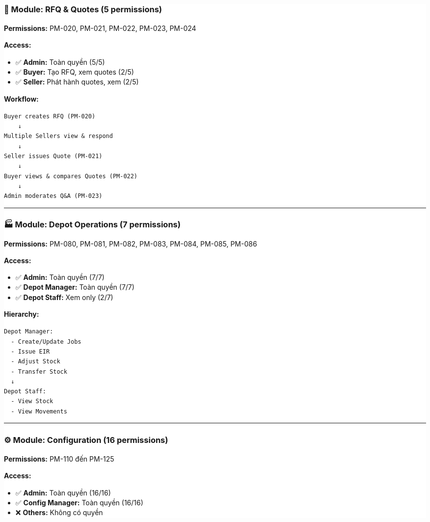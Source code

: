 ### 💼 Module: RFQ & Quotes (5 permissions)

**Permissions:** PM-020, PM-021, PM-022, PM-023, PM-024

**Access:**
- ✅ **Admin:** Toàn quyền (5/5)
- ✅ **Buyer:** Tạo RFQ, xem quotes (2/5)
- ✅ **Seller:** Phát hành quotes, xem (2/5)

**Workflow:**
```
Buyer creates RFQ (PM-020)
    ↓
Multiple Sellers view & respond
    ↓
Seller issues Quote (PM-021)
    ↓
Buyer views & compares Quotes (PM-022)
    ↓
Admin moderates Q&A (PM-023)
```

---

### 🏭 Module: Depot Operations (7 permissions)

**Permissions:** PM-080, PM-081, PM-082, PM-083, PM-084, PM-085, PM-086

**Access:**
- ✅ **Admin:** Toàn quyền (7/7)
- ✅ **Depot Manager:** Toàn quyền (7/7)
- ✅ **Depot Staff:** Xem only (2/7)

**Hierarchy:**
```
Depot Manager:
  - Create/Update Jobs
  - Issue EIR
  - Adjust Stock
  - Transfer Stock
  ↓
Depot Staff:
  - View Stock
  - View Movements
```

---

### ⚙️ Module: Configuration (16 permissions)

**Permissions:** PM-110 đến PM-125

**Access:**
- ✅ **Admin:** Toàn quyền (16/16)
- ✅ **Config Manager:** Toàn quyền (16/16)
- ❌ **Others:** Không có quyền
